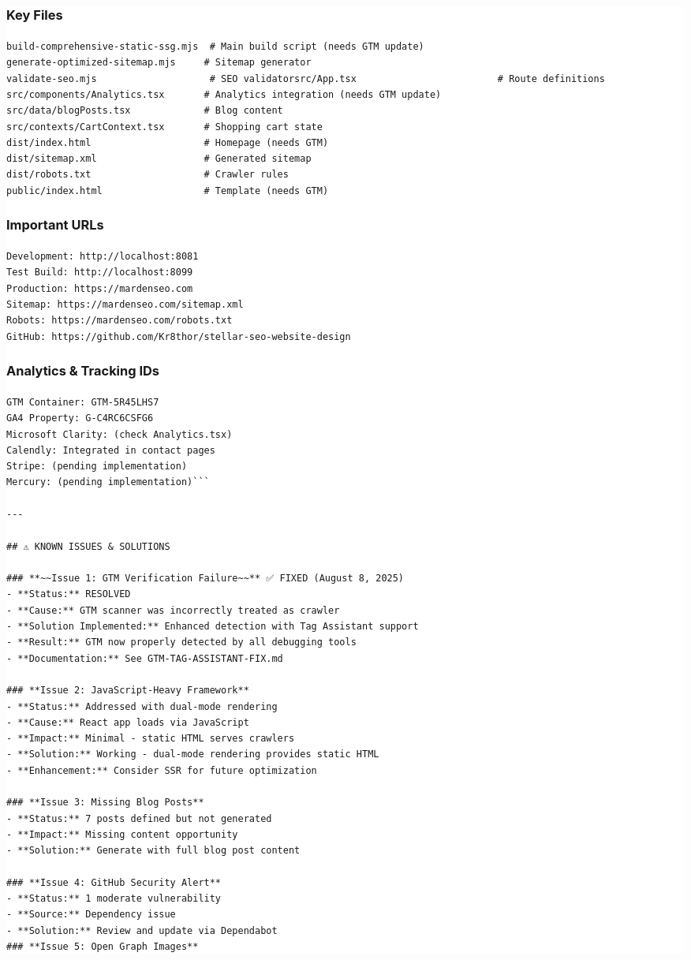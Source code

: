 ### **Key Files**

```
build-comprehensive-static-ssg.mjs  # Main build script (needs GTM update)
generate-optimized-sitemap.mjs     # Sitemap generator
validate-seo.mjs                    # SEO validatorsrc/App.tsx                         # Route definitions
src/components/Analytics.tsx       # Analytics integration (needs GTM update)
src/data/blogPosts.tsx             # Blog content
src/contexts/CartContext.tsx       # Shopping cart state
dist/index.html                    # Homepage (needs GTM)
dist/sitemap.xml                   # Generated sitemap
dist/robots.txt                    # Crawler rules
public/index.html                  # Template (needs GTM)
```

### **Important URLs**

```
Development: http://localhost:8081
Test Build: http://localhost:8099
Production: https://mardenseo.com
Sitemap: https://mardenseo.com/sitemap.xml
Robots: https://mardenseo.com/robots.txt
GitHub: https://github.com/Kr8thor/stellar-seo-website-design
```

### **Analytics & Tracking IDs**

```
GTM Container: GTM-5R45LHS7
GA4 Property: G-C4RC6CSFG6
Microsoft Clarity: (check Analytics.tsx)
Calendly: Integrated in contact pages
Stripe: (pending implementation)
Mercury: (pending implementation)```

---

## ⚠️ KNOWN ISSUES & SOLUTIONS

### **~~Issue 1: GTM Verification Failure~~** ✅ FIXED (August 8, 2025)
- **Status:** RESOLVED
- **Cause:** GTM scanner was incorrectly treated as crawler
- **Solution Implemented:** Enhanced detection with Tag Assistant support
- **Result:** GTM now properly detected by all debugging tools
- **Documentation:** See GTM-TAG-ASSISTANT-FIX.md

### **Issue 2: JavaScript-Heavy Framework**
- **Status:** Addressed with dual-mode rendering
- **Cause:** React app loads via JavaScript
- **Impact:** Minimal - static HTML serves crawlers
- **Solution:** Working - dual-mode rendering provides static HTML
- **Enhancement:** Consider SSR for future optimization

### **Issue 3: Missing Blog Posts**
- **Status:** 7 posts defined but not generated
- **Impact:** Missing content opportunity
- **Solution:** Generate with full blog post content

### **Issue 4: GitHub Security Alert**
- **Status:** 1 moderate vulnerability
- **Source:** Dependency issue
- **Solution:** Review and update via Dependabot
### **Issue 5: Open Graph Images**
```